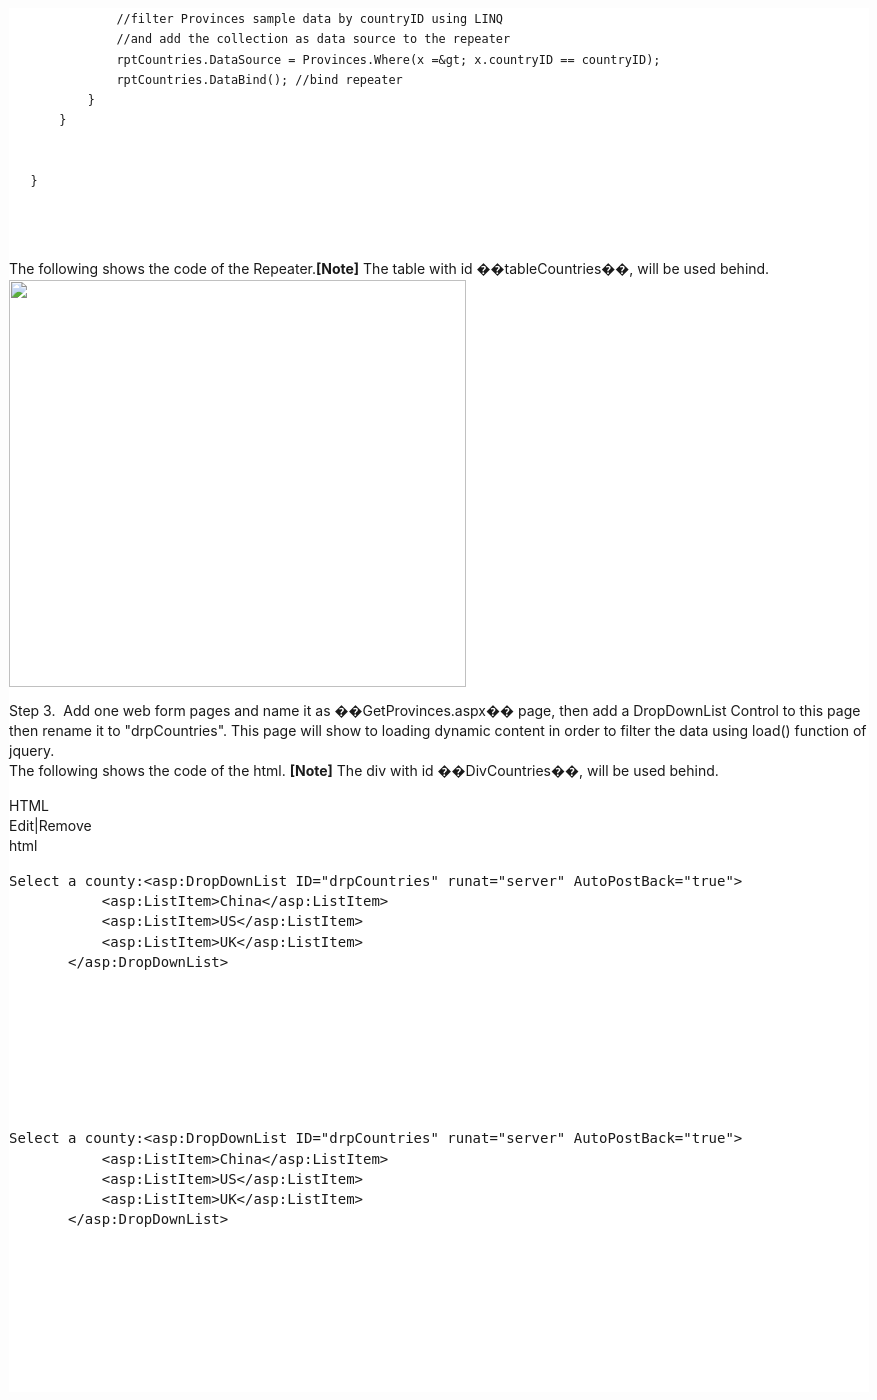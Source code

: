 
                   //filter Provinces sample data by countryID using LINQ
                   //and add the collection as data source to the repeater
                   rptCountries.DataSource = Provinces.Where(x =&gt; x.countryID == countryID);
                   rptCountries.DataBind(); //bind repeater
               }
           }


       }

</pre>
</div>
</div>
<div class="endscriptcode">&nbsp;</div>
<p class="MsoNormal"><br>
The following shows the code of the Repeater.<b style="">[Note]</b><span style=""> The table with id ��tableCountries��, will be used behind.</span><br>
<span style=""><img src="/site/view/file/57343/1/image.png" alt="" width="457" height="407" align="middle">
</span></p>
<p class="MsoNormal">Step 3.<span style="">&nbsp; </span>Add one web form pages and name it as ��GetProvinces.aspx�� page, then add a DropDownList Control to this page then rename it to &quot;drpCountries&quot;. This page will show to loading dynamic content
 in order to filter the data using load() function of jquery.<br>
The following shows the code of the html. <b style="">[Note]</b><span style=""> The div with id ��DivCountries��, will be used behind.</span></p>
<div class="scriptcode">
<div class="pluginEditHolder" pluginCommand="mceScriptCode">
<div class="title"><span>HTML</span></div>
<div class="pluginLinkHolder"><span class="pluginEditHolderLink">Edit</span>|<span class="pluginRemoveHolderLink">Remove</span>
</div>
<span class="hidden">html</span>
<pre class="hidden">
Select a county:&lt;asp:DropDownList ID=&quot;drpCountries&quot; runat=&quot;server&quot; AutoPostBack=&quot;true&quot;&gt;
           &lt;asp:ListItem&gt;China&lt;/asp:ListItem&gt;
           &lt;asp:ListItem&gt;US&lt;/asp:ListItem&gt;
           &lt;asp:ListItem&gt;UK&lt;/asp:ListItem&gt;
       &lt;/asp:DropDownList&gt;
       <br>
       <div id="DivCountries">
       </div>

</pre>
<pre id="codePreview" class="html">
Select a county:&lt;asp:DropDownList ID=&quot;drpCountries&quot; runat=&quot;server&quot; AutoPostBack=&quot;true&quot;&gt;
           &lt;asp:ListItem&gt;China&lt;/asp:ListItem&gt;
           &lt;asp:ListItem&gt;US&lt;/asp:ListItem&gt;
           &lt;asp:ListItem&gt;UK&lt;/asp:ListItem&gt;
       &lt;/asp:DropDownList&gt;
       <br>
       <div id="DivCountries">
       </div>
